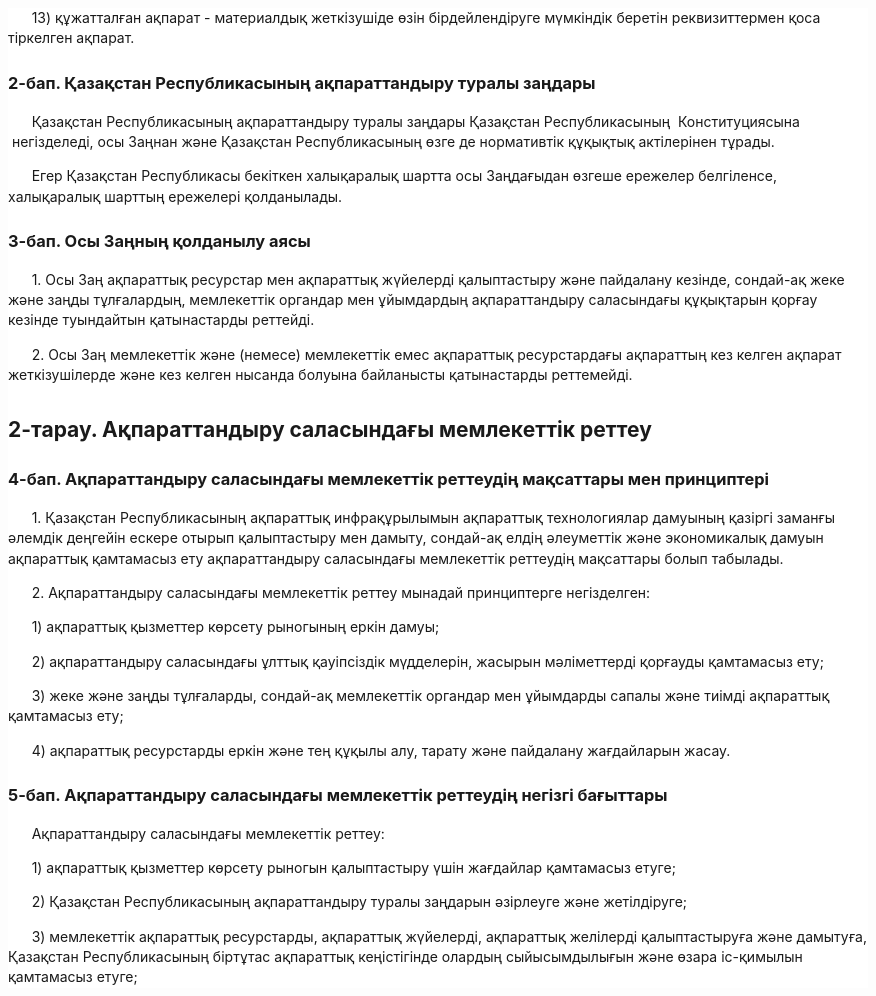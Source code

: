       13) құжатталған ақпарат - материалдық жеткізушіде өзін бірдейлендіруге мүмкіндік беретін реквизиттермен қоса тіркелген ақпарат.

### 2-бап. Қазақстан Республикасының ақпараттандыру туралы заңдары

      Қазақстан Республикасының ақпараттандыру туралы заңдары Қазақстан Республикасының  Конституциясына  негізделеді, осы Заңнан және Қазақстан Республикасының өзге де нормативтік құқықтық актілерінен тұрады.

      Егер Қазақстан Республикасы бекіткен халықаралық шартта осы Заңдағыдан өзгеше ережелер белгіленсе, халықаралық шарттың ережелері қолданылады.

### 3-бап. Осы Заңның қолданылу аясы

      1. Осы Заң ақпараттық ресурстар мен ақпараттық жүйелерді қалыптастыру және пайдалану кезінде, сондай-ақ жеке және заңды тұлғалардың, мемлекеттік органдар мен ұйымдардың ақпараттандыру саласындағы құқықтарын қорғау кезінде туындайтын қатынастарды реттейді.

      2. Осы Заң мемлекеттік және (немесе) мемлекеттік емес ақпараттық ресурстардағы ақпараттың кез келген ақпарат жеткізушілерде және кез келген нысанда болуына байланысты қатынастарды реттемейді.

## 2-тарау. Ақпараттандыру саласындағы мемлекеттік реттеу

### 4-бап. Ақпараттандыру саласындағы мемлекеттік реттеудің мақсаттары мен принциптері

      1. Қазақстан Республикасының ақпараттық инфрақұрылымын ақпараттық технологиялар дамуының қазіргі заманғы әлемдік деңгейін ескере отырып қалыптастыру мен дамыту, сондай-ақ елдің әлеуметтік және экономикалық дамуын ақпараттық қамтамасыз ету ақпараттандыру саласындағы мемлекеттік реттеудің мақсаттары болып табылады.

      2. Ақпараттандыру саласындағы мемлекеттік реттеу мынадай принциптерге негізделген:

      1) ақпараттық қызметтер көрсету рыногының еркін дамуы;

      2) ақпараттандыру саласындағы ұлттық қауіпсіздік мүдделерін, жасырын мәліметтерді қорғауды қамтамасыз ету;

      3) жеке және заңды тұлғаларды, сондай-ақ мемлекеттік органдар мен ұйымдарды сапалы және тиімді ақпараттық қамтамасыз ету;

      4) ақпараттық ресурстарды еркін және тең құқылы алу, тарату және пайдалану жағдайларын жасау.

### 5-бап. Ақпараттандыру саласындағы мемлекеттік реттеудің негізгі бағыттары

      Ақпараттандыру саласындағы мемлекеттік реттеу:

      1) ақпараттық қызметтер көрсету рыногын қалыптастыру үшін жағдайлар қамтамасыз етуге;

      2) Қазақстан Республикасының ақпараттандыру туралы заңдарын әзірлеуге және жетілдіруге;

      3) мемлекеттік ақпараттық ресурстарды, ақпараттық жүйелерді, ақпараттық желілерді қалыптастыруға және дамытуға, Қазақстан Республикасының біртұтас ақпараттық кеңістігінде олардың сыйысымдылығын және өзара іс-қимылын қамтамасыз етуге;
